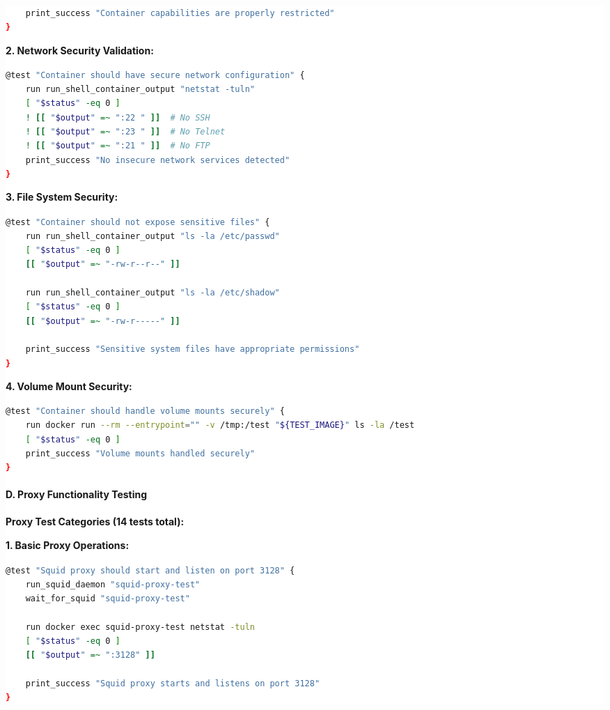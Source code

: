 ```bash
    print_success "Container capabilities are properly restricted"
}
```

**2. Network Security Validation:**
```bash
@test "Container should have secure network configuration" {
    run run_shell_container_output "netstat -tuln"
    [ "$status" -eq 0 ]
    ! [[ "$output" =~ ":22 " ]]  # No SSH
    ! [[ "$output" =~ ":23 " ]]  # No Telnet
    ! [[ "$output" =~ ":21 " ]]  # No FTP
    print_success "No insecure network services detected"
}
```

**3. File System Security:**
```bash
@test "Container should not expose sensitive files" {
    run run_shell_container_output "ls -la /etc/passwd"
    [ "$status" -eq 0 ]
    [[ "$output" =~ "-rw-r--r--" ]]
    
    run run_shell_container_output "ls -la /etc/shadow"
    [ "$status" -eq 0 ]
    [[ "$output" =~ "-rw-r-----" ]]
    
    print_success "Sensitive system files have appropriate permissions"
}
```

**4. Volume Mount Security:**
```bash
@test "Container should handle volume mounts securely" {
    run docker run --rm --entrypoint="" -v /tmp:/test "${TEST_IMAGE}" ls -la /test
    [ "$status" -eq 0 ]
    print_success "Volume mounts handled securely"
}
```

#### D. Proxy Functionality Testing

**Proxy Test Categories (14 tests total):**

**1. Basic Proxy Operations:**
```bash
@test "Squid proxy should start and listen on port 3128" {
    run_squid_daemon "squid-proxy-test"
    wait_for_squid "squid-proxy-test"
    
    run docker exec squid-proxy-test netstat -tuln
    [ "$status" -eq 0 ]
    [[ "$output" =~ ":3128" ]]
    
    print_success "Squid proxy starts and listens on port 3128"
}
```
